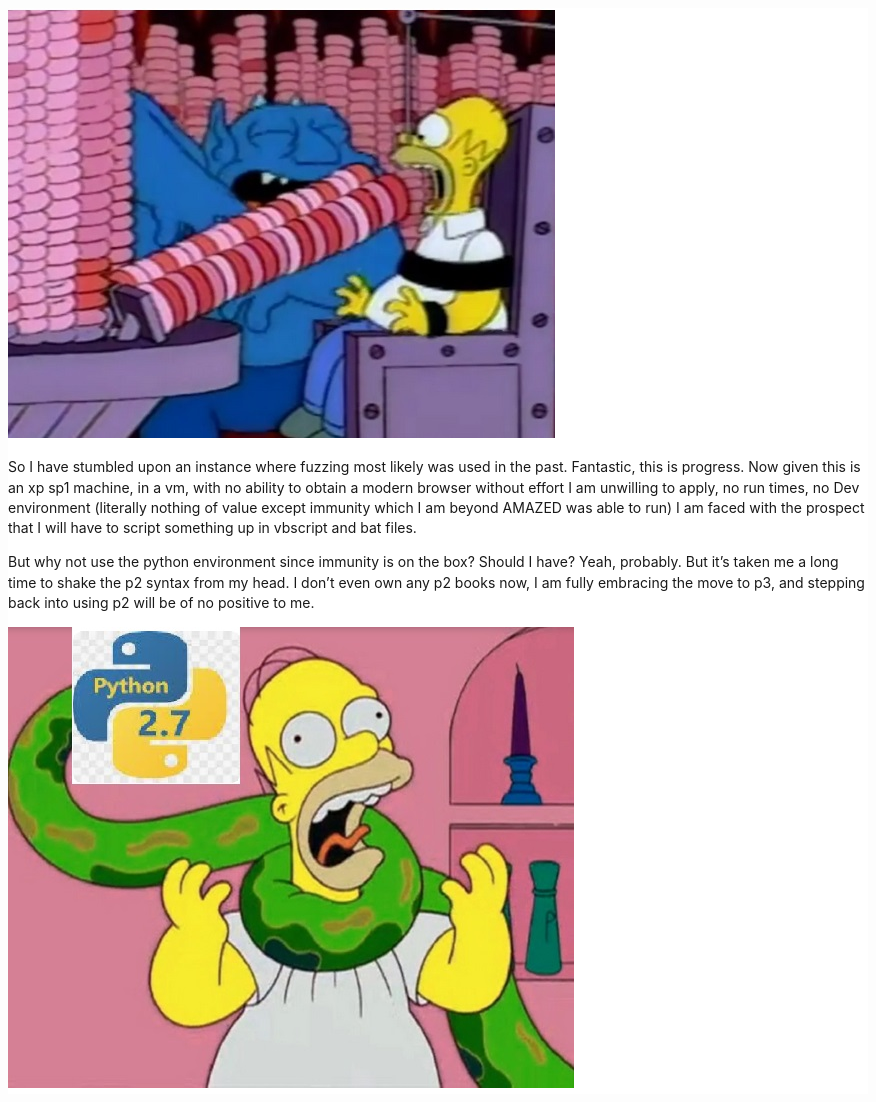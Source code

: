 ![dount](/assets/images/simulating/dount.jpg)

So I have stumbled upon an instance where fuzzing most likely was used in the past. Fantastic, this is progress. Now given this is an xp sp1 machine, in a vm, with no ability to obtain a modern browser without effort I am unwilling to apply, no run times, no Dev environment (literally nothing of value except immunity which I am beyond AMAZED was able to run) I am faced with the prospect that I will have to script something up in vbscript and bat files.

But why not use the python environment since immunity is on the box? Should I have? Yeah, probably. But it’s taken me a long time to shake the p2 syntax from my head. I don’t even own any p2 books now, I am fully embracing the move to p3, and stepping back into using p2 will be of no positive to me.

![python](/assets/images/simulating/python.jpg)
